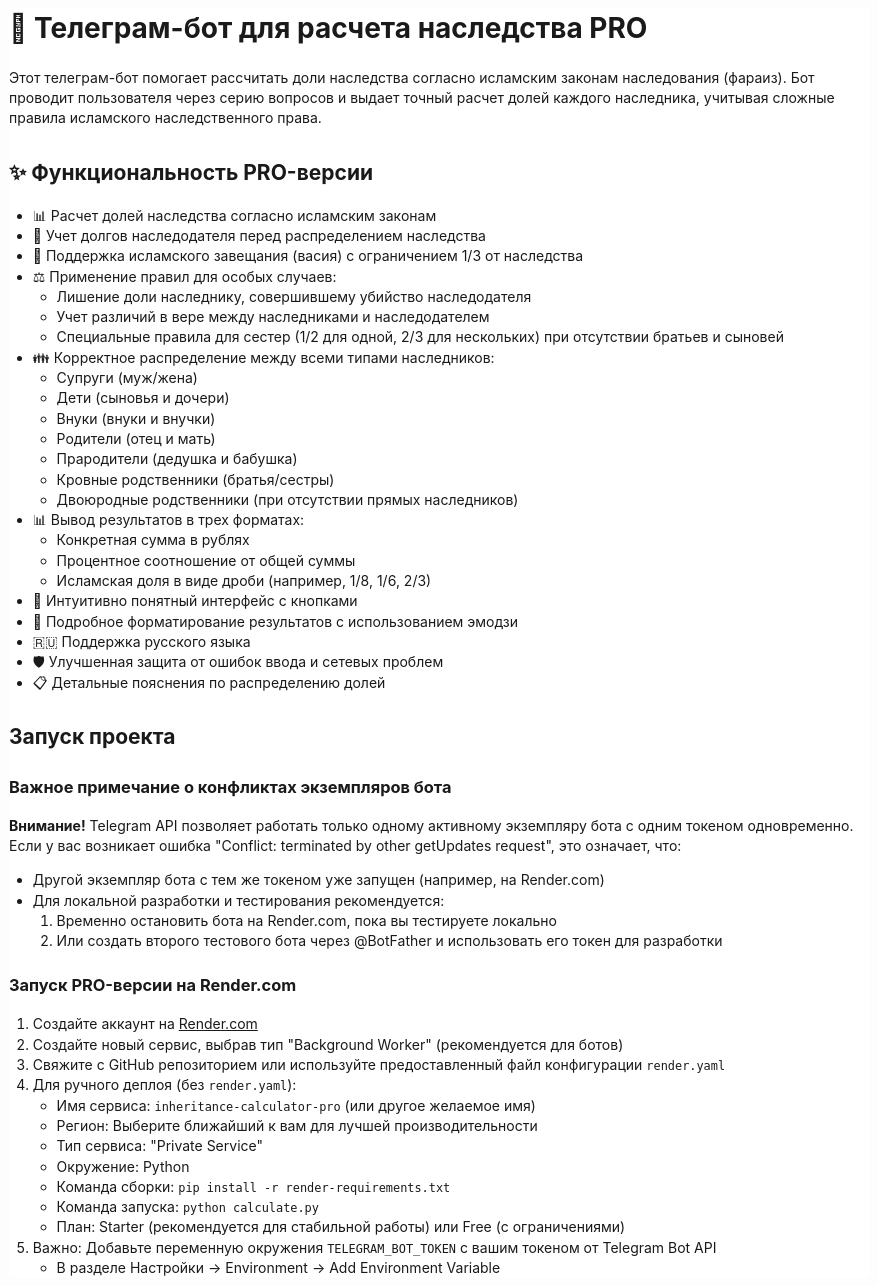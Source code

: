 # 🧮 Телеграм-бот для расчета наследства PRO

Этот телеграм-бот помогает рассчитать доли наследства согласно исламским законам наследования (фараиз). Бот проводит пользователя через серию вопросов и выдает точный расчет долей каждого наследника, учитывая сложные правила исламского наследственного права.

## ✨ Функциональность PRO-версии

- 📊 Расчет долей наследства согласно исламским законам
- 💼 Учет долгов наследодателя перед распределением наследства
- 📜 Поддержка исламского завещания (васия) с ограничением 1/3 от наследства
- ⚖️ Применение правил для особых случаев:
  - Лишение доли наследнику, совершившему убийство наследодателя
  - Учет различий в вере между наследниками и наследодателем 
  - Специальные правила для сестер (1/2 для одной, 2/3 для нескольких) при отсутствии братьев и сыновей
- 👪 Корректное распределение между всеми типами наследников:
  - Супруги (муж/жена)
  - Дети (сыновья и дочери)
  - Внуки (внуки и внучки)
  - Родители (отец и мать)
  - Прародители (дедушка и бабушка)
  - Кровные родственники (братья/сестры)
  - Двоюродные родственники (при отсутствии прямых наследников)
- 📊 Вывод результатов в трех форматах:
  - Конкретная сумма в рублях
  - Процентное соотношение от общей суммы
  - Исламская доля в виде дроби (например, 1/8, 1/6, 2/3)
- 🔘 Интуитивно понятный интерфейс с кнопками
- 🎨 Подробное форматирование результатов с использованием эмодзи
- 🇷🇺 Поддержка русского языка
- 🛡️ Улучшенная защита от ошибок ввода и сетевых проблем
- 📋 Детальные пояснения по распределению долей

## Запуск проекта

### Важное примечание о конфликтах экземпляров бота

**Внимание!** Telegram API позволяет работать только одному активному экземпляру бота с одним токеном одновременно. Если у вас возникает ошибка "Conflict: terminated by other getUpdates request", это означает, что:

- Другой экземпляр бота с тем же токеном уже запущен (например, на Render.com)
- Для локальной разработки и тестирования рекомендуется:
  1. Временно остановить бота на Render.com, пока вы тестируете локально
  2. Или создать второго тестового бота через @BotFather и использовать его токен для разработки

### Запуск PRO-версии на Render.com

1. Создайте аккаунт на [Render.com](https://render.com)
2. Создайте новый сервис, выбрав тип "Background Worker" (рекомендуется для ботов)
3. Свяжите с GitHub репозиторием или используйте предоставленный файл конфигурации `render.yaml`
4. Для ручного деплоя (без `render.yaml`):
   - Имя сервиса: `inheritance-calculator-pro` (или другое желаемое имя)
   - Регион: Выберите ближайший к вам для лучшей производительности
   - Тип сервиса: "Private Service"
   - Окружение: Python
   - Команда сборки: `pip install -r render-requirements.txt` 
   - Команда запуска: `python calculate.py`
   - План: Starter (рекомендуется для стабильной работы) или Free (с ограничениями)
5. Важно: Добавьте переменную окружения `TELEGRAM_BOT_TOKEN` с вашим токеном от Telegram Bot API
   - В разделе Настройки -> Environment -> Add Environment Variable